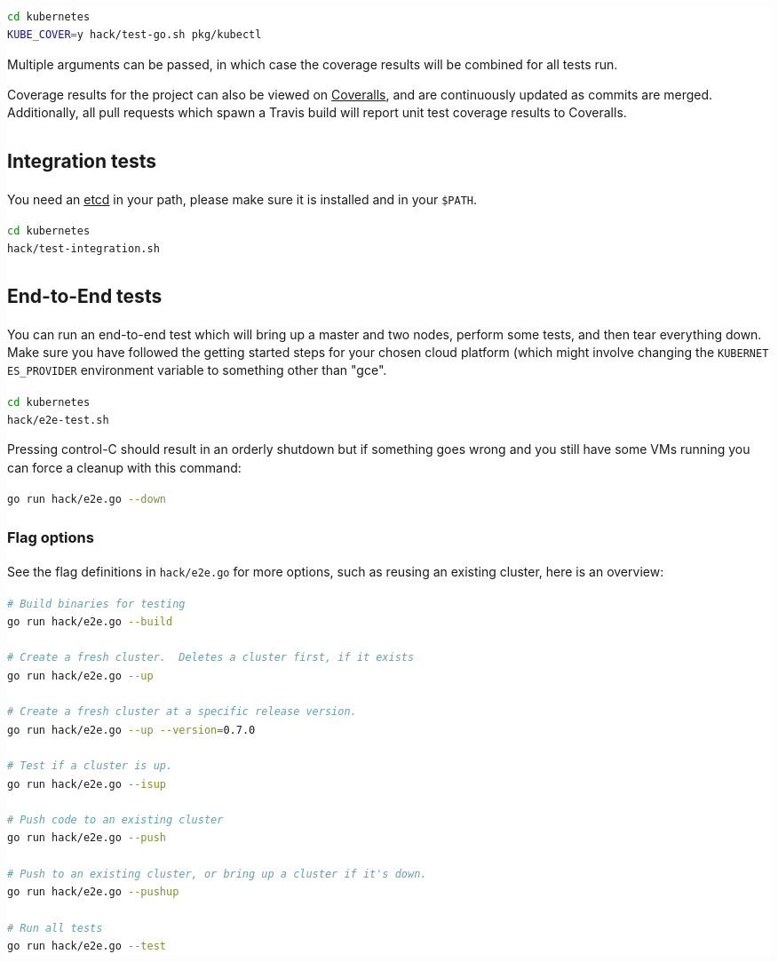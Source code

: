 ```sh
cd kubernetes
KUBE_COVER=y hack/test-go.sh pkg/kubectl
```

Multiple arguments can be passed, in which case the coverage results will be combined for all tests run.

Coverage results for the project can also be viewed on [Coveralls](https://coveralls.io/r/GoogleCloudPlatform/kubernetes), and are continuously updated as commits are merged. Additionally, all pull requests which spawn a Travis build will report unit test coverage results to Coveralls.

## Integration tests

You need an [etcd](https://github.com/coreos/etcd/releases/tag/v2.0.0) in your path, please make sure it is installed and in your ``$PATH``.

```sh
cd kubernetes
hack/test-integration.sh
```

## End-to-End tests

You can run an end-to-end test which will bring up a master and two nodes, perform some tests, and then tear everything down. Make sure you have followed the getting started steps for your chosen cloud platform (which might involve changing the `KUBERNETES_PROVIDER` environment variable to something other than "gce".

```sh
cd kubernetes
hack/e2e-test.sh
```

Pressing control-C should result in an orderly shutdown but if something goes wrong and you still have some VMs running you can force a cleanup with this command:

```sh
go run hack/e2e.go --down
```

### Flag options

See the flag definitions in `hack/e2e.go` for more options, such as reusing an existing cluster, here is an overview:

```sh
# Build binaries for testing
go run hack/e2e.go --build

# Create a fresh cluster.  Deletes a cluster first, if it exists
go run hack/e2e.go --up

# Create a fresh cluster at a specific release version.
go run hack/e2e.go --up --version=0.7.0

# Test if a cluster is up.
go run hack/e2e.go --isup

# Push code to an existing cluster
go run hack/e2e.go --push

# Push to an existing cluster, or bring up a cluster if it's down.
go run hack/e2e.go --pushup

# Run all tests
go run hack/e2e.go --test

```